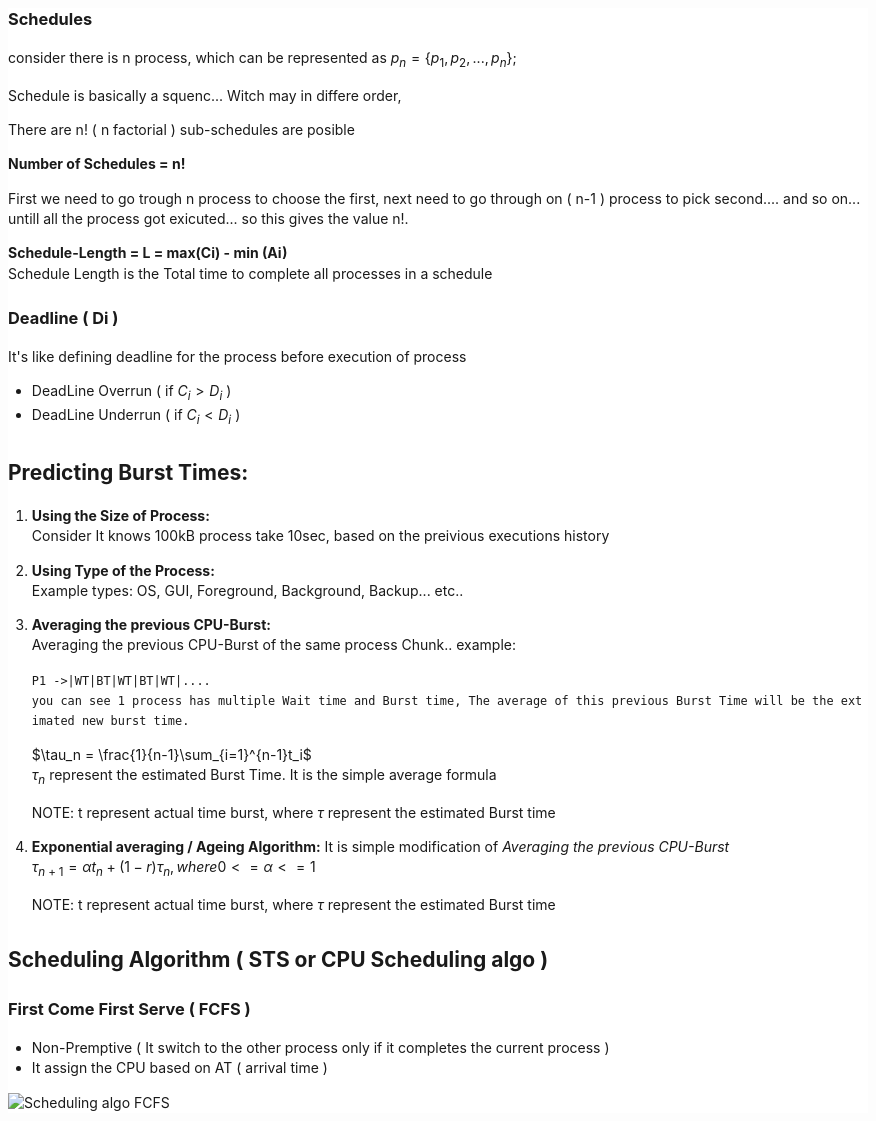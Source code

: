 ### Schedules
consider there is n process, which can be represented as
$p_n = \{ p_1, p_2,...,p_n \};$

Schedule is basically a squenc... Witch may in differe order,

There are n! ( n factorial ) sub-schedules are posible

**Number of Schedules = n!**

First we need to go trough n process to choose the first, next need to go through on ( n-1 ) process to pick second.... and so on... untill all the process got exicuted... so this gives the value n!.

**Schedule-Length = L = max(Ci) - min (Ai)**  
Schedule Length is the Total time to complete all processes in a schedule

### Deadline ( Di )
It's like defining deadline for the process before execution of process
- DeadLine Overrun ( if $C_i > D_i$ )
- DeadLine Underrun ( if $C_i < D_i$ )


## Predicting Burst Times:
1. **Using the Size of Process:**  
    Consider It knows 100kB process take 10sec, based on the preivious executions history
2. **Using Type of the Process:**  
    Example types: OS, GUI, Foreground, Background, Backup... etc..
3. **Averaging the previous CPU-Burst:**  
    Averaging the previous CPU-Burst of the same process Chunk..
    example:  
    ```
    P1 ->|WT|BT|WT|BT|WT|....
    you can see 1 process has multiple Wait time and Burst time, The average of this previous Burst Time will be the extimated new burst time.
    ```
    $\tau_n = \frac{1}{n-1}\sum_{i=1}^{n-1}t_i$  
    $\tau_n$ represent the estimated Burst Time. It is the simple average formula

    NOTE: t represent actual time burst, where $\tau$ represent the estimated Burst time  
4. **Exponential averaging / Ageing Algorithm:**
    It is simple modification of *Averaging the previous CPU-Burst*  
    $\tau_{n+1} = \alpha t_n + ( 1 - r )\tau_n, where 0<=\alpha<=1$

    NOTE: t represent actual time burst, where $\tau$ represent the estimated Burst time  


## Scheduling Algorithm ( STS or CPU Scheduling algo )
### First Come First Serve ( FCFS )
* Non-Premptive ( It switch to the other process only if it completes the current process )
* It assign the CPU based on AT ( arrival time )

![Scheduling algo FCFS](img/sched-fcfs.png)
